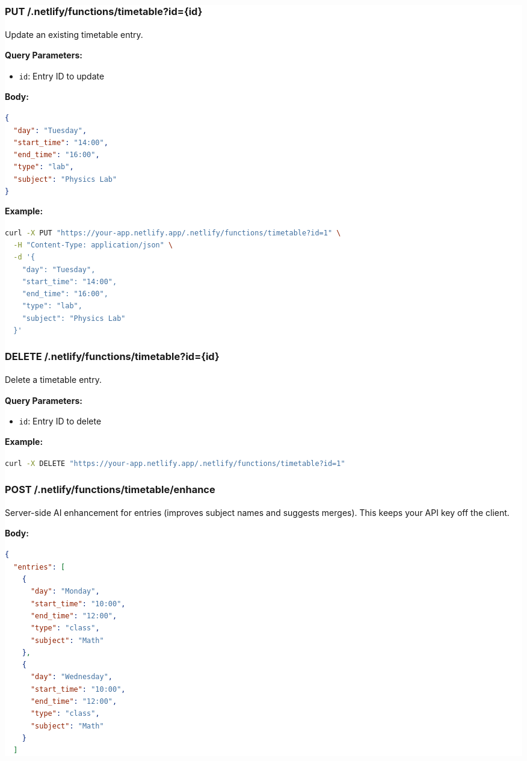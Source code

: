 ```bash
```

### PUT /.netlify/functions/timetable?id={id}
Update an existing timetable entry.

**Query Parameters:**
- `id`: Entry ID to update

**Body:**
```json
{
  "day": "Tuesday",
  "start_time": "14:00",
  "end_time": "16:00",
  "type": "lab",
  "subject": "Physics Lab"
}
```

**Example:**
```bash
curl -X PUT "https://your-app.netlify.app/.netlify/functions/timetable?id=1" \
  -H "Content-Type: application/json" \
  -d '{
    "day": "Tuesday",
    "start_time": "14:00",
    "end_time": "16:00",
    "type": "lab",
    "subject": "Physics Lab"
  }'
```

### DELETE /.netlify/functions/timetable?id={id}
Delete a timetable entry.

**Query Parameters:**
- `id`: Entry ID to delete

**Example:**
```bash
curl -X DELETE "https://your-app.netlify.app/.netlify/functions/timetable?id=1"
```

### POST /.netlify/functions/timetable/enhance
Server-side AI enhancement for entries (improves subject names and suggests merges). This keeps your API key off the client.

**Body:**
```json
{
  "entries": [
    {
      "day": "Monday",
      "start_time": "10:00",
      "end_time": "12:00",
      "type": "class",
      "subject": "Math"
    },
    {
      "day": "Wednesday",
      "start_time": "10:00",
      "end_time": "12:00",
      "type": "class",
      "subject": "Math"
    }
  ]
```